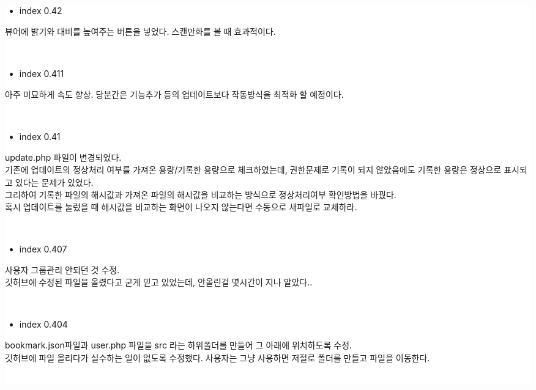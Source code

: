 <ul>
<li>index 0.42 </li>
</ul>

<p>
뷰어에 밝기와 대비를 높여주는 버튼을 넣었다. 스캔만화를 볼 때 효과적이다.
</p>


<p><br></p>

<ul>
<li>index 0.411 </li>
</ul>

<p>
아주 미묘하게 속도 향상. 당분간은 기능추가 등의 업데이트보다 작동방식을 최적화 할 예정이다.
</p>


<p><br></p>

<ul>
<li>index 0.41 </li>
</ul>

<p>
update.php 파일이 변경되었다.<br>
기존에 업데이트의 정상처리 여부를 가져온 용량/기록한 용량으로 체크하였는데, 권한문제로 기록이 되지 않았음에도 기록한 용량은 정상으로 표시되고 있다는 문제가 있었다.<br>
그리하여 기록한 파일의 해시값과 가져온 파일의 해시값을 비교하는 방식으로 정상처리여부 확인방법을 바꿨다.<br>
혹시 업데이트를 눌렀을 때 해시값을 비교하는 화면이 나오지 않는다면 수동으로 새파일로 교체하라.
</p>


<p><br></p>

<ul>
<li>index 0.407 </li>
</ul>

<p>
사용자 그룹관리 안되던 것 수정. <br>
깃허브에 수정된 파일을 올렸다고 굳게 믿고 있었는데, 안올린걸 몇시간이 지나 알았다..
</p>


<p><br></p>

<ul>
<li>index 0.404 </li>
</ul>

<p>
bookmark.json파일과 user.php 파일을 src 라는 하위폴더를 만들어 그 아래에 위치하도록 수정.<br>
깃허브에 파일 올리다가 실수하는 일이 없도록 수정했다. 사용자는 그냥 사용하면 저절로 폴더를 만들고 파일을 이동한다.
</p>


<p><br></p>
